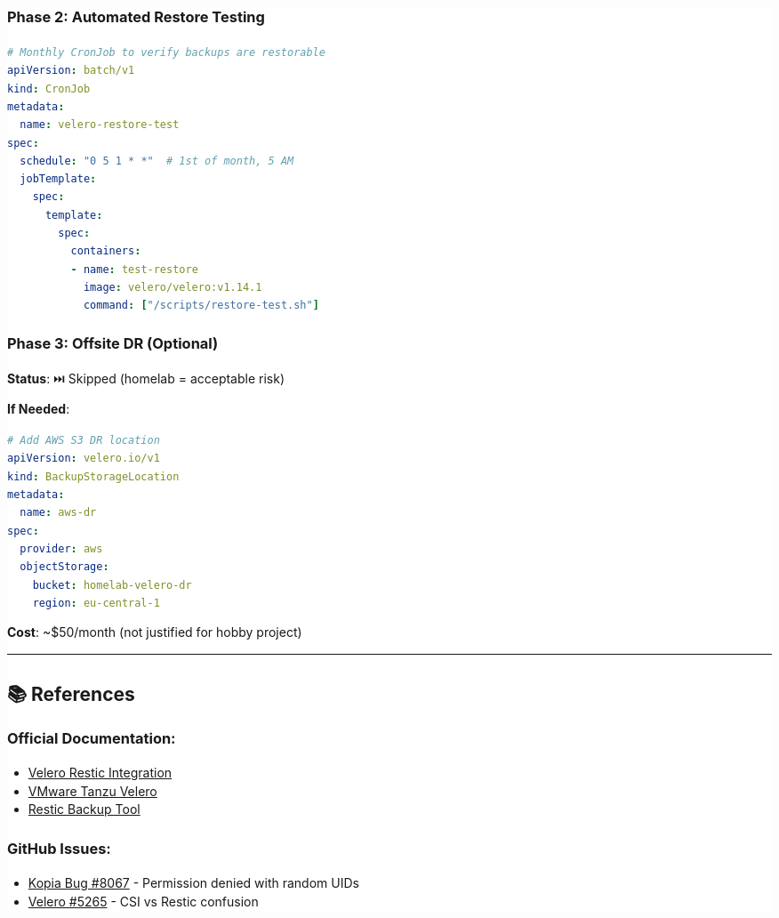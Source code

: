 ### **Phase 2: Automated Restore Testing**

```yaml
# Monthly CronJob to verify backups are restorable
apiVersion: batch/v1
kind: CronJob
metadata:
  name: velero-restore-test
spec:
  schedule: "0 5 1 * *"  # 1st of month, 5 AM
  jobTemplate:
    spec:
      template:
        spec:
          containers:
          - name: test-restore
            image: velero/velero:v1.14.1
            command: ["/scripts/restore-test.sh"]
```

### **Phase 3: Offsite DR (Optional)**

**Status**: ⏭️ Skipped (homelab = acceptable risk)

**If Needed**:
```yaml
# Add AWS S3 DR location
apiVersion: velero.io/v1
kind: BackupStorageLocation
metadata:
  name: aws-dr
spec:
  provider: aws
  objectStorage:
    bucket: homelab-velero-dr
    region: eu-central-1
```

**Cost**: ~$50/month (not justified for hobby project)

---

## 📚 **References**

### **Official Documentation:**
- [Velero Restic Integration](https://velero.io/docs/main/file-system-backup/)
- [VMware Tanzu Velero](https://velero.io/docs/)
- [Restic Backup Tool](https://restic.net/)

### **GitHub Issues:**
- [Kopia Bug #8067](https://github.com/kopia/kopia/issues/8067) - Permission denied with random UIDs
- [Velero #5265](https://github.com/vmware-tanzu/velero/issues/5265) - CSI vs Restic confusion
